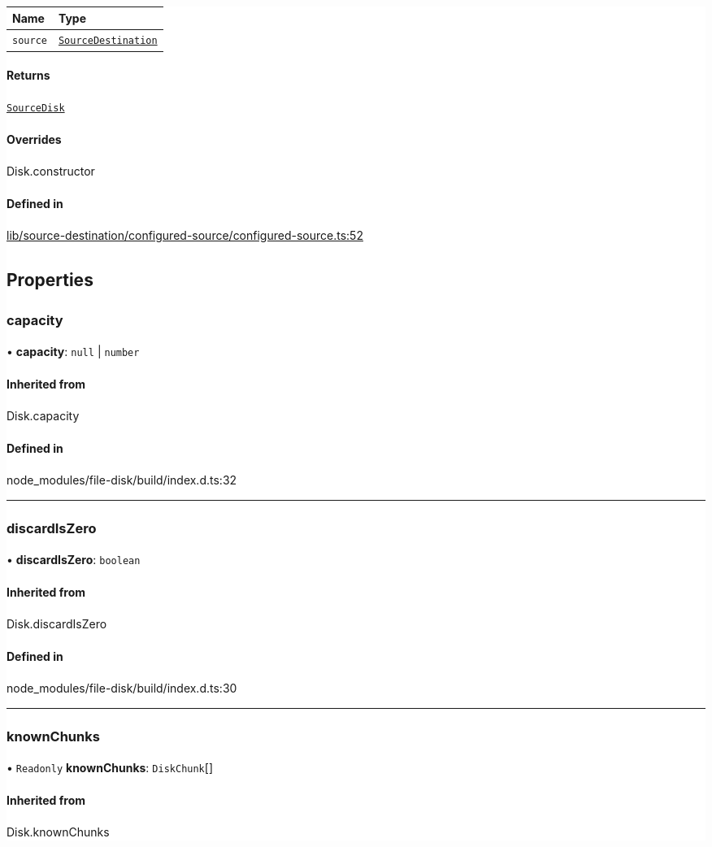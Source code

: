 | Name | Type |
| :------ | :------ |
| `source` | [`SourceDestination`](sourceDestination.SourceDestination.md) |

#### Returns

[`SourceDisk`](sourceDestination.SourceDisk.md)

#### Overrides

Disk.constructor

#### Defined in

[lib/source-destination/configured-source/configured-source.ts:52](https://github.com/balena-io-modules/etcher-sdk/blob/2636458/lib/source-destination/configured-source/configured-source.ts#L52)

## Properties

### capacity

• **capacity**: ``null`` \| `number`

#### Inherited from

Disk.capacity

#### Defined in

node_modules/file-disk/build/index.d.ts:32

___

### discardIsZero

• **discardIsZero**: `boolean`

#### Inherited from

Disk.discardIsZero

#### Defined in

node_modules/file-disk/build/index.d.ts:30

___

### knownChunks

• `Readonly` **knownChunks**: `DiskChunk`[]

#### Inherited from

Disk.knownChunks
